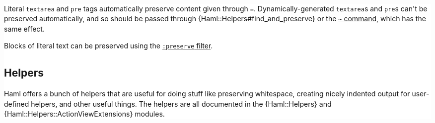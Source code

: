 Literal `textarea` and `pre` tags automatically preserve content given through
`=`. Dynamically-generated `textarea`s and `pre`s can't be preserved
automatically, and so should be passed through
{Haml::Helpers#find\_and\_preserve} or the [`~` command](#tilde), which has the
same effect.

Blocks of literal text can be preserved using the [`:preserve` filter](#preserve-filter).

## Helpers

Haml offers a bunch of helpers that are useful for doing stuff like preserving
whitespace, creating nicely indented output for user-defined helpers, and other
useful things. The helpers are all documented in the {Haml::Helpers} and
{Haml::Helpers::ActionViewExtensions} modules.
